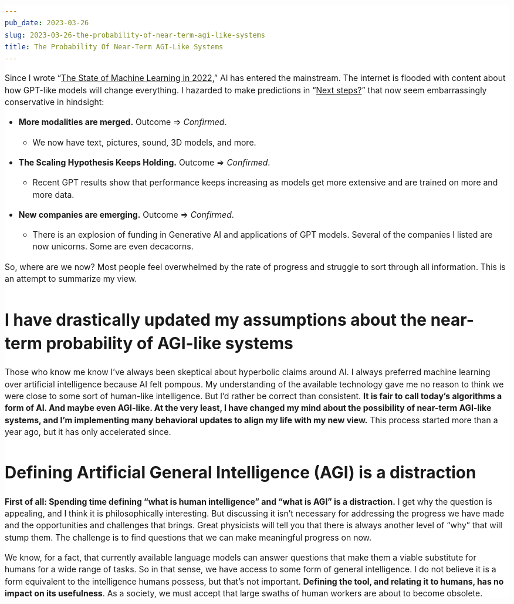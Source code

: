 ```yaml
---
pub_date: 2023-03-26
slug: 2023-03-26-the-probability-of-near-term-agi-like-systems
title: The Probability Of Near-Term AGI-Like Systems
---
```


Since I wrote “[The State of Machine Learning in 2022](https://langkilde.se/blog/2022/4/18/the-state-of-machine-learning-2022),” AI has entered the mainstream. The internet is flooded with content about how GPT-like models will change everything. I hazarded to make predictions in “[Next steps?](https://langkilde.se/blog/2022/5/10/the-future-of-machine-learning)” that now seem embarrassingly conservative in hindsight:

  * **More modalities are merged.** Outcome => _Confirmed_. 

    * We now have text, pictures, sound, 3D models, and more.

  * **The Scaling Hypothesis Keeps Holding.** Outcome => _Confirmed_. 

    * Recent GPT results show that performance keeps increasing as models get more extensive and are trained on more and more data.

  * **New companies are emerging.** Outcome => _Confirmed_. 

    * There is an explosion of funding in Generative AI and applications of GPT models. Several of the companies I listed are now unicorns. Some are even decacorns.




So, where are we now? Most people feel overwhelmed by the rate of progress and struggle to sort through all information. This is an attempt to summarize my view.

# I have drastically updated my assumptions about the near-term probability of AGI-like systems

Those who know me know I’ve always been skeptical about hyperbolic claims around AI. I always preferred machine learning over artificial intelligence because AI felt pompous. My understanding of the available technology gave me no reason to think we were close to some sort of human-like intelligence. But I’d rather be correct than consistent. **It is fair to call today’s algorithms a form of AI. And maybe even AGI-like. At the very least, I have changed my mind about the possibility of near-term AGI-like systems, and I’m implementing many behavioral updates to align my life with my new view.** This process started more than a year ago, but it has only accelerated since.

# Defining Artificial General Intelligence (AGI) is a distraction

**First of all: Spending time defining “what is human intelligence” and “what is AGI” is a distraction.** I get why the question is appealing, and I think it is philosophically interesting. But discussing it isn’t necessary for addressing the progress we have made and the opportunities and challenges that brings. Great physicists will tell you that there is always another level of “why” that will stump them. The challenge is to find questions that we can make meaningful progress on now.

We know, for a fact, that currently available language models can answer questions that make them a viable substitute for humans for a wide range of tasks. So in that sense, we have access to some form of general intelligence. I do not believe it is a form equivalent to the intelligence humans possess, but that’s not important. **Defining the tool, and relating it to humans, has no impact on its usefulness**. As a society, we must accept that large swaths of human workers are about to become obsolete.
